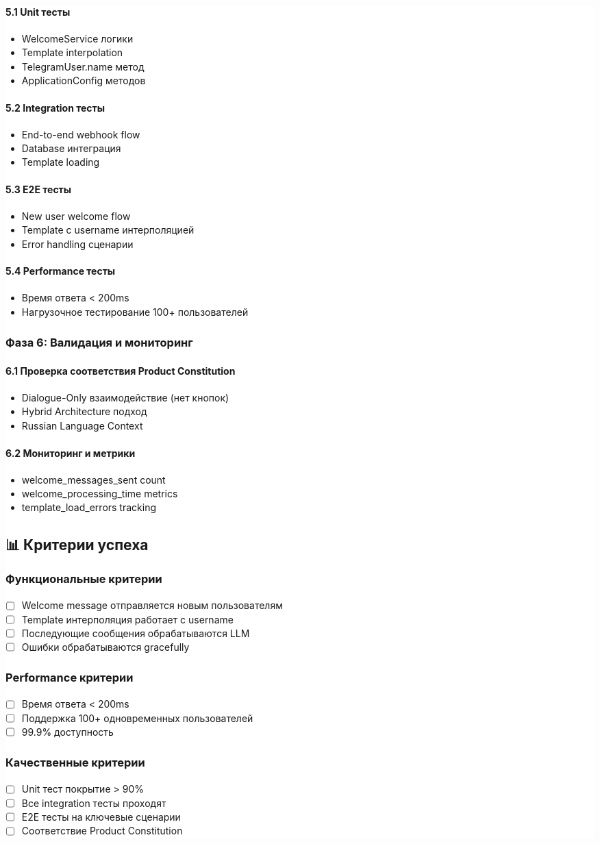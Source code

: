 #### 5.1 Unit тесты
- WelcomeService логики
- Template interpolation
- TelegramUser.name метод
- ApplicationConfig методов

#### 5.2 Integration тесты
- End-to-end webhook flow
- Database интеграция
- Template loading

#### 5.3 E2E тесты
- New user welcome flow
- Template с username интерполяцией
- Error handling сценарии

#### 5.4 Performance тесты
- Время ответа < 200ms
- Нагрузочное тестирование 100+ пользователей

### Фаза 6: Валидация и мониторинг

#### 6.1 Проверка соответствия Product Constitution
- Dialogue-Only взаимодействие (нет кнопок)
- Hybrid Architecture подход
- Russian Language Context

#### 6.2 Мониторинг и метрики
- welcome_messages_sent count
- welcome_processing_time metrics
- template_load_errors tracking

## 📊 Критерии успеха

### Функциональные критерии
- [ ] Welcome message отправляется новым пользователям
- [ ] Template интерполяция работает с username
- [ ] Последующие сообщения обрабатываются LLM
- [ ] Ошибки обрабатываются gracefully

### Performance критерии
- [ ] Время ответа < 200ms
- [ ] Поддержка 100+ одновременных пользователей
- [ ] 99.9% доступность

### Качественные критерии
- [ ] Unit тест покрытие > 90%
- [ ] Все integration тесты проходят
- [ ] E2E тесты на ключевые сценарии
- [ ] Соответствие Product Constitution

